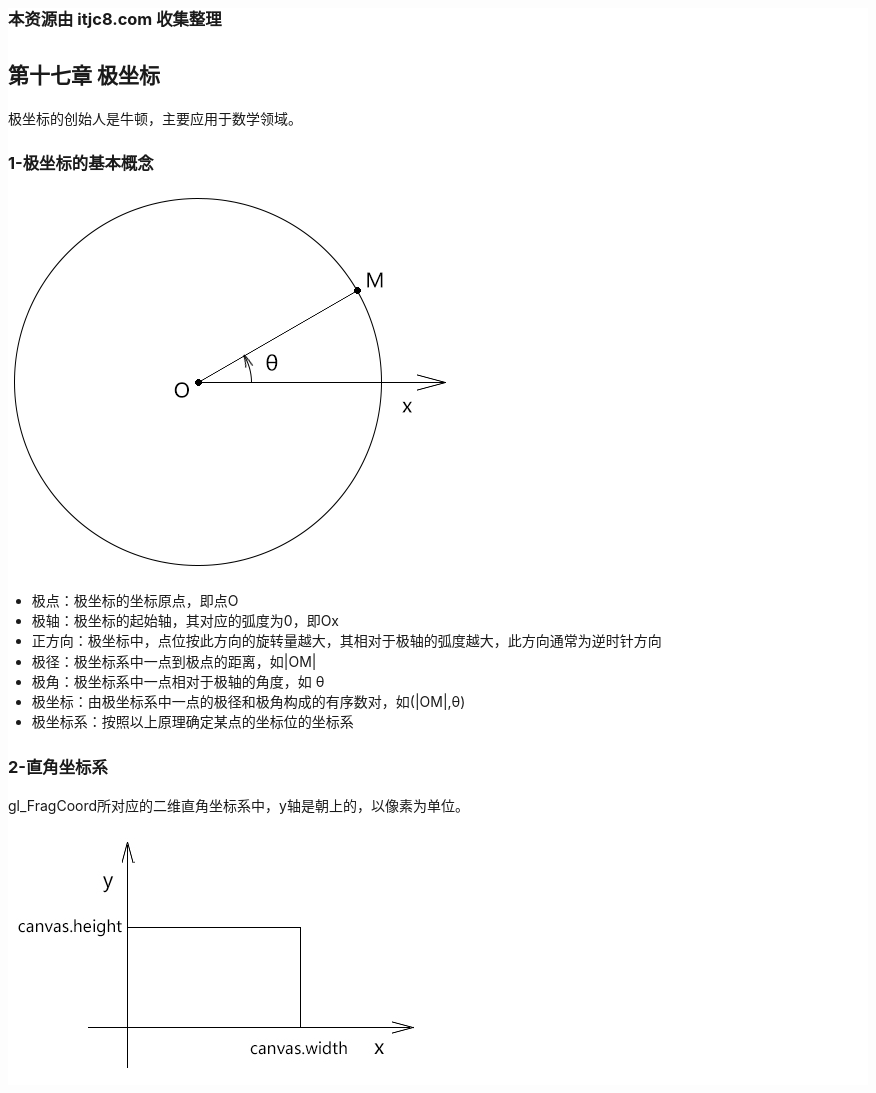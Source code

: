 ### 本资源由 itjc8.com 收集整理
## 第十七章 极坐标

极坐标的创始人是牛顿，主要应用于数学领域。

### 1-极坐标的基本概念

![image-20210518105313492](images/image-20210518105313492.png)

- 极点：极坐标的坐标原点，即点O
- 极轴：极坐标的起始轴，其对应的弧度为0，即Ox
- 正方向：极坐标中，点位按此方向的旋转量越大，其相对于极轴的弧度越大，此方向通常为逆时针方向
- 极径：极坐标系中一点到极点的距离，如|OM|
- 极角：极坐标系中一点相对于极轴的角度，如 θ
- 极坐标：由极坐标系中一点的极径和极角构成的有序数对，如(|OM|,θ)
- 极坐标系：按照以上原理确定某点的坐标位的坐标系



### 2-直角坐标系

gl_FragCoord所对应的二维直角坐标系中，y轴是朝上的，以像素为单位。

![坐标系](images/坐标系.jpg)
